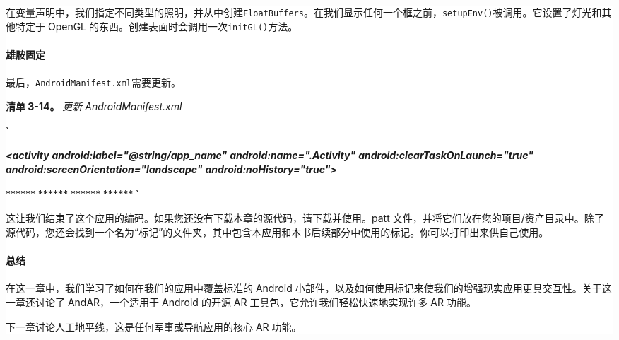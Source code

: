 在变量声明中，我们指定不同类型的照明，并从中创建`FloatBuffers`。在我们显示任何一个框之前，`setupEnv()`被调用。它设置了灯光和其他特定于 OpenGL 的东西。创建表面时会调用一次`initGL()`方法。

#### 雄胺固定

最后，`AndroidManifest.xml`需要更新。

**清单 3-14。** *更新 AndroidManifest.xml*

`<?xml version="1.0" encoding="utf-8"?>
<manifest xmlns:android="http://schemas.android.com/apk/res/android"
package="com.paar.ch3marker"
android:versionCode="1"
android:versionName="1.0" >

<uses-sdk android:minSdkVersion="7" />

<application
android:icon="@drawable/ic_launcher"
android:label="@string/app_name" >
***<activity***
***android:label="@string/app_name"***
***android:name=".Activity"***
***android:clearTaskOnLaunch="true"***
***android:screenOrientation="landscape"***
***android:noHistory="true">***
<intent-filter >
<action android:name="android.intent.action.MAIN" />

<category android:name="android.intent.category.LAUNCHER" />
</intent-filter>
</activity>
</application>
***<uses-permission android:name="android.permission.CAMERA"/>***
***<uses-permission android:name="android.permission.WRITE_EXTERNAL_STORAGE"/>***
***<uses-feature android:name="android.hardware.camera" />***
***<uses-feature android:name="android.hardware.camera.autofocus" />***
</manifest>`

这让我们结束了这个应用的编码。如果您还没有下载本章的源代码，请下载并使用。patt 文件，并将它们放在您的项目/资产目录中。除了源代码，您还会找到一个名为“标记”的文件夹，其中包含本应用和本书后续部分中使用的标记。你可以打印出来供自己使用。

#### 总结

在这一章中，我们学习了如何在我们的应用中覆盖标准的 Android 小部件，以及如何使用标记来使我们的增强现实应用更具交互性。关于这一章还讨论了 AndAR，一个适用于 Android 的开源 AR 工具包，它允许我们轻松快速地实现许多 AR 功能。

下一章讨论人工地平线，这是任何军事或导航应用的核心 AR 功能。